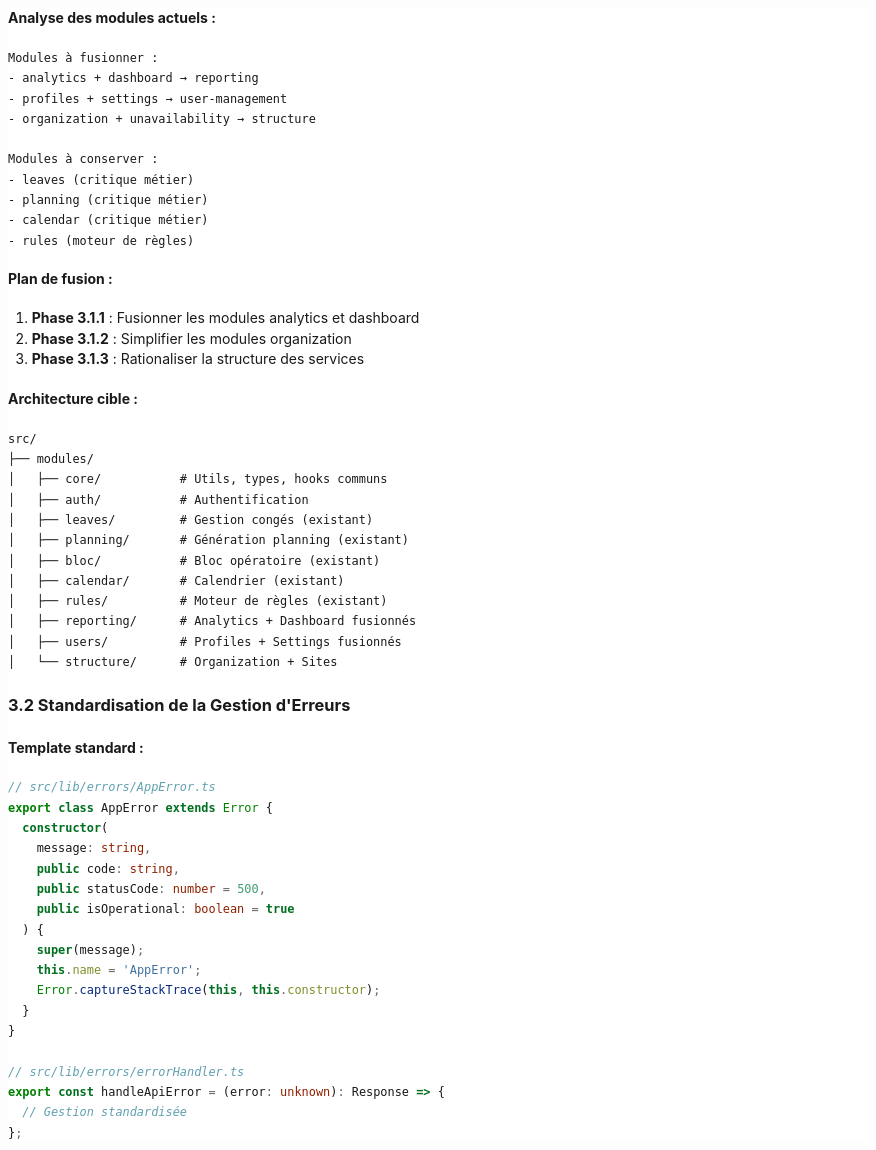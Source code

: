 #### Analyse des modules actuels :
```
Modules à fusionner :
- analytics + dashboard → reporting
- profiles + settings → user-management  
- organization + unavailability → structure

Modules à conserver :
- leaves (critique métier)
- planning (critique métier)
- calendar (critique métier)
- rules (moteur de règles)
```

#### Plan de fusion :
1. **Phase 3.1.1** : Fusionner les modules analytics et dashboard
2. **Phase 3.1.2** : Simplifier les modules organization
3. **Phase 3.1.3** : Rationaliser la structure des services

#### Architecture cible :
```
src/
├── modules/
│   ├── core/           # Utils, types, hooks communs
│   ├── auth/           # Authentification
│   ├── leaves/         # Gestion congés (existant)
│   ├── planning/       # Génération planning (existant)
│   ├── bloc/           # Bloc opératoire (existant)
│   ├── calendar/       # Calendrier (existant)
│   ├── rules/          # Moteur de règles (existant)
│   ├── reporting/      # Analytics + Dashboard fusionnés
│   ├── users/          # Profiles + Settings fusionnés
│   └── structure/      # Organization + Sites
```

### 3.2 Standardisation de la Gestion d'Erreurs

#### Template standard :
```typescript
// src/lib/errors/AppError.ts
export class AppError extends Error {
  constructor(
    message: string,
    public code: string,
    public statusCode: number = 500,
    public isOperational: boolean = true
  ) {
    super(message);
    this.name = 'AppError';
    Error.captureStackTrace(this, this.constructor);
  }
}

// src/lib/errors/errorHandler.ts
export const handleApiError = (error: unknown): Response => {
  // Gestion standardisée
};
```

